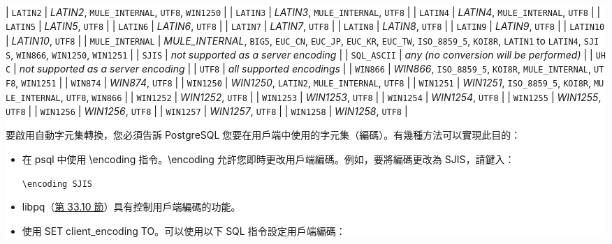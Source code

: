 | `LATIN2`             | _LATIN2_, `MULE_INTERNAL`, `UTF8`, `WIN1250`                                                                                                          |
| `LATIN3`             | _LATIN3_, `MULE_INTERNAL`, `UTF8`                                                                                                                     |
| `LATIN4`             | _LATIN4_, `MULE_INTERNAL`, `UTF8`                                                                                                                     |
| `LATIN5`             | _LATIN5_, `UTF8`                                                                                                                                      |
| `LATIN6`             | _LATIN6_, `UTF8`                                                                                                                                      |
| `LATIN7`             | _LATIN7_, `UTF8`                                                                                                                                      |
| `LATIN8`             | _LATIN8_, `UTF8`                                                                                                                                      |
| `LATIN9`             | _LATIN9_, `UTF8`                                                                                                                                      |
| `LATIN10`            | _LATIN10_, `UTF8`                                                                                                                                     |
| `MULE_INTERNAL`      | _MULE\_INTERNAL_, `BIG5`, `EUC_CN`, `EUC_JP`, `EUC_KR`, `EUC_TW`, `ISO_8859_5`, `KOI8R`, `LATIN1` to `LATIN4`, `SJIS`, `WIN866`, `WIN1250`, `WIN1251` |
| `SJIS`               | _not supported as a server encoding_                                                                                                                  |
| `SQL_ASCII`          | _any (no conversion will be performed)_                                                                                                               |
| `UHC`                | _not supported as a server encoding_                                                                                                                  |
| `UTF8`               | _all supported encodings_                                                                                                                             |
| `WIN866`             | _WIN866_, `ISO_8859_5`, `KOI8R`, `MULE_INTERNAL`, `UTF8`, `WIN1251`                                                                                   |
| `WIN874`             | _WIN874_, `UTF8`                                                                                                                                      |
| `WIN1250`            | _WIN1250_, `LATIN2`, `MULE_INTERNAL`, `UTF8`                                                                                                          |
| `WIN1251`            | _WIN1251_, `ISO_8859_5`, `KOI8R`, `MULE_INTERNAL`, `UTF8`, `WIN866`                                                                                   |
| `WIN1252`            | _WIN1252_, `UTF8`                                                                                                                                     |
| `WIN1253`            | _WIN1253_, `UTF8`                                                                                                                                     |
| `WIN1254`            | _WIN1254_, `UTF8`                                                                                                                                     |
| `WIN1255`            | _WIN1255_, `UTF8`                                                                                                                                     |
| `WIN1256`            | _WIN1256_, `UTF8`                                                                                                                                     |
| `WIN1257`            | _WIN1257_, `UTF8`                                                                                                                                     |
| `WIN1258`            | _WIN1258_, `UTF8`                                                                                                                                     |

要啟用自動字元集轉換，您必須告訴 PostgreSQL 您要在用戶端中使用的字元集（編碼）。有幾種方法可以實現此目的：

*   在 psql 中使用 \encoding 指令。\encoding 允許您即時更改用戶端編碼。例如，要將編碼更改為 SJIS，請鍵入：

    ```
    \encoding SJIS
    ```
* libpq（[第 33.10 節](../../client-interfaces/libpq-c-library/control-functions.md)）具有控制用戶端編碼的功能。
*   使用 SET client\_encoding TO。可以使用以下 SQL 指令設定用戶端編碼：
